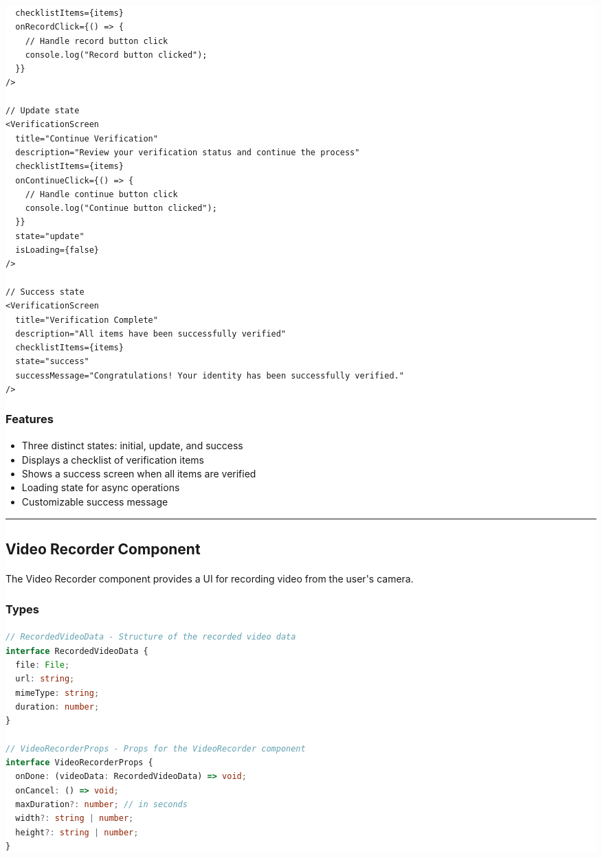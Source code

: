 ```tsx
  checklistItems={items}
  onRecordClick={() => {
    // Handle record button click
    console.log("Record button clicked");
  }}
/>

// Update state
<VerificationScreen
  title="Continue Verification"
  description="Review your verification status and continue the process"
  checklistItems={items}
  onContinueClick={() => {
    // Handle continue button click
    console.log("Continue button clicked");
  }}
  state="update"
  isLoading={false}
/>

// Success state
<VerificationScreen
  title="Verification Complete"
  description="All items have been successfully verified"
  checklistItems={items}
  state="success"
  successMessage="Congratulations! Your identity has been successfully verified."
/>
```

### Features

- Three distinct states: initial, update, and success
- Displays a checklist of verification items
- Shows a success screen when all items are verified
- Loading state for async operations
- Customizable success message

---

## Video Recorder Component

The Video Recorder component provides a UI for recording video from the user's camera.

### Types

```typescript
// RecordedVideoData - Structure of the recorded video data
interface RecordedVideoData {
  file: File;
  url: string;
  mimeType: string;
  duration: number;
}

// VideoRecorderProps - Props for the VideoRecorder component
interface VideoRecorderProps {
  onDone: (videoData: RecordedVideoData) => void;
  onCancel: () => void;
  maxDuration?: number; // in seconds
  width?: string | number;
  height?: string | number;
}
```